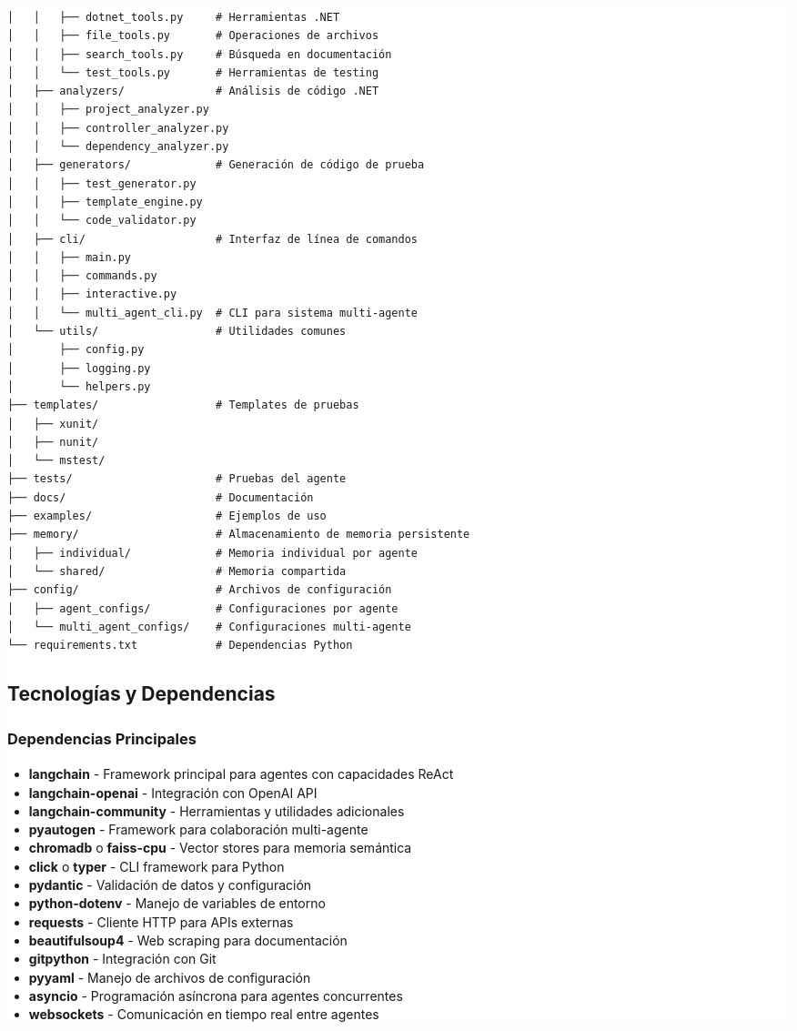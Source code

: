 ```
│   │   ├── dotnet_tools.py     # Herramientas .NET
│   │   ├── file_tools.py       # Operaciones de archivos
│   │   ├── search_tools.py     # Búsqueda en documentación
│   │   └── test_tools.py       # Herramientas de testing
│   ├── analyzers/              # Análisis de código .NET
│   │   ├── project_analyzer.py
│   │   ├── controller_analyzer.py
│   │   └── dependency_analyzer.py
│   ├── generators/             # Generación de código de prueba
│   │   ├── test_generator.py
│   │   ├── template_engine.py
│   │   └── code_validator.py
│   ├── cli/                    # Interfaz de línea de comandos
│   │   ├── main.py
│   │   ├── commands.py
│   │   ├── interactive.py
│   │   └── multi_agent_cli.py  # CLI para sistema multi-agente
│   └── utils/                  # Utilidades comunes
│       ├── config.py
│       ├── logging.py
│       └── helpers.py
├── templates/                  # Templates de pruebas
│   ├── xunit/
│   ├── nunit/
│   └── mstest/
├── tests/                      # Pruebas del agente
├── docs/                       # Documentación
├── examples/                   # Ejemplos de uso
├── memory/                     # Almacenamiento de memoria persistente
│   ├── individual/             # Memoria individual por agente
│   └── shared/                 # Memoria compartida
├── config/                     # Archivos de configuración
│   ├── agent_configs/          # Configuraciones por agente
│   └── multi_agent_configs/    # Configuraciones multi-agente
└── requirements.txt            # Dependencias Python
```

## Tecnologías y Dependencias

### Dependencias Principales
- **langchain** - Framework principal para agentes con capacidades ReAct
- **langchain-openai** - Integración con OpenAI API
- **langchain-community** - Herramientas y utilidades adicionales
- **pyautogen** - Framework para colaboración multi-agente
- **chromadb** o **faiss-cpu** - Vector stores para memoria semántica
- **click** o **typer** - CLI framework para Python
- **pydantic** - Validación de datos y configuración
- **python-dotenv** - Manejo de variables de entorno
- **requests** - Cliente HTTP para APIs externas
- **beautifulsoup4** - Web scraping para documentación
- **gitpython** - Integración con Git
- **pyyaml** - Manejo de archivos de configuración
- **asyncio** - Programación asíncrona para agentes concurrentes
- **websockets** - Comunicación en tiempo real entre agentes
